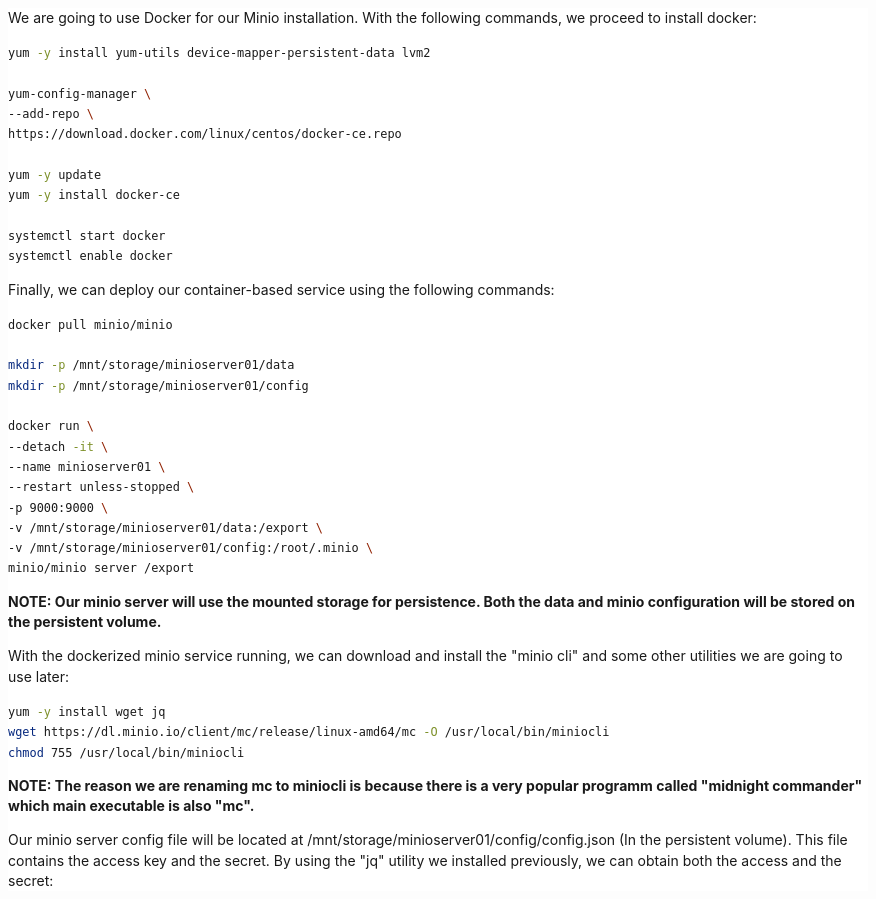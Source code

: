 We are going to use Docker for our Minio installation. With the following commands, we proceed to install docker:

```bash
yum -y install yum-utils device-mapper-persistent-data lvm2

yum-config-manager \
--add-repo \
https://download.docker.com/linux/centos/docker-ce.repo

yum -y update
yum -y install docker-ce

systemctl start docker
systemctl enable docker

```


Finally, we can deploy our container-based service using the following commands:

```bash
docker pull minio/minio

mkdir -p /mnt/storage/minioserver01/data
mkdir -p /mnt/storage/minioserver01/config

docker run \
--detach -it \
--name minioserver01 \
--restart unless-stopped \
-p 9000:9000 \
-v /mnt/storage/minioserver01/data:/export \
-v /mnt/storage/minioserver01/config:/root/.minio \
minio/minio server /export

```

**NOTE: Our minio server will use the mounted storage for persistence. Both the data and minio configuration will be stored on the persistent volume.**

With the dockerized minio service running, we can download and install the "minio cli" and some other utilities we are going to use later:

```bash
yum -y install wget jq
wget https://dl.minio.io/client/mc/release/linux-amd64/mc -O /usr/local/bin/miniocli
chmod 755 /usr/local/bin/miniocli
```

**NOTE: The reason we are renaming mc to miniocli is because there is a very popular programm called "midnight commander" which main executable is also "mc".**

Our minio server config file will be located at /mnt/storage/minioserver01/config/config.json (In the persistent volume). This file contains the access key and the secret. By using the "jq" utility we installed previously, we can obtain both the access and the secret:
